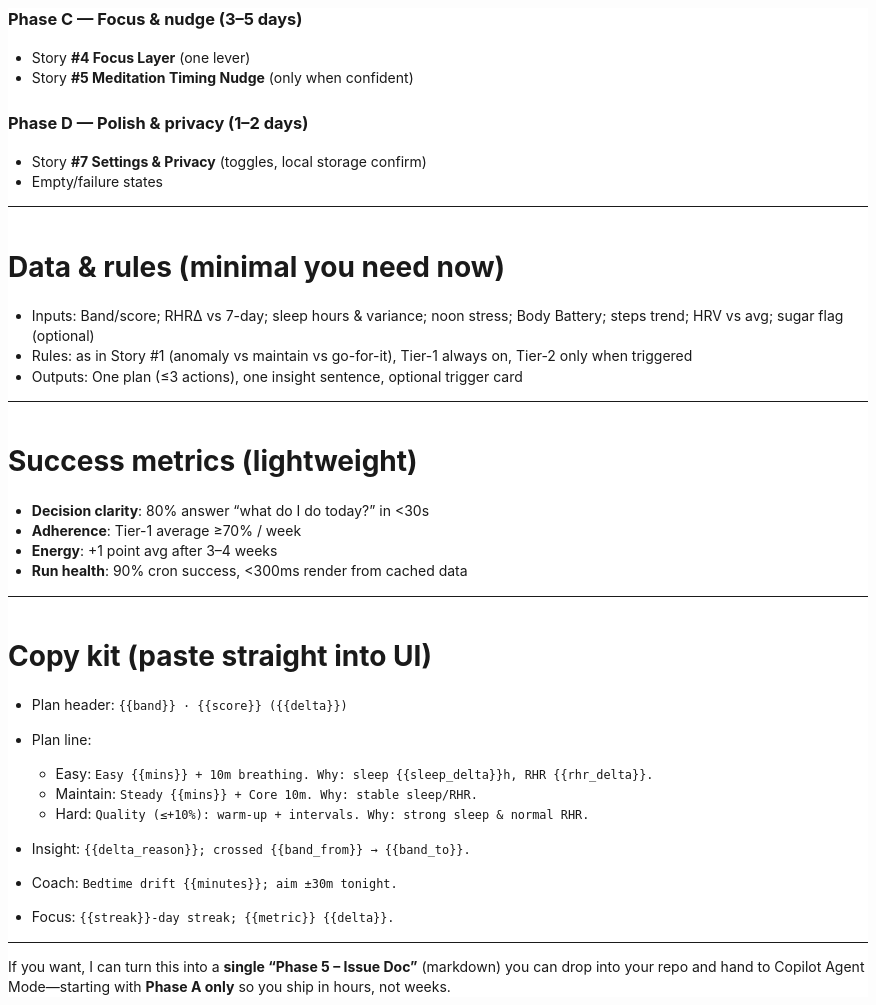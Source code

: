 ### Phase C — Focus & nudge (3–5 days)

* Story **#4 Focus Layer** (one lever)
* Story **#5 Meditation Timing Nudge** (only when confident)

### Phase D — Polish & privacy (1–2 days)

* Story **#7 Settings & Privacy** (toggles, local storage confirm)
* Empty/failure states

---

# Data & rules (minimal you need now)

* Inputs: Band/score; RHRΔ vs 7-day; sleep hours & variance; noon stress; Body Battery; steps trend; HRV vs avg; sugar flag (optional)
* Rules: as in Story #1 (anomaly vs maintain vs go-for-it), Tier-1 always on, Tier-2 only when triggered
* Outputs: One plan (≤3 actions), one insight sentence, optional trigger card

---

# Success metrics (lightweight)

* **Decision clarity**: 80% answer “what do I do today?” in <30s
* **Adherence**: Tier-1 average ≥70% / week
* **Energy**: +1 point avg after 3–4 weeks
* **Run health**: 90% cron success, <300ms render from cached data

---

# Copy kit (paste straight into UI)

* Plan header: `{{band}} · {{score}} ({{delta}})`
* Plan line:

  * Easy: `Easy {{mins}} + 10m breathing. Why: sleep {{sleep_delta}}h, RHR {{rhr_delta}}.`
  * Maintain: `Steady {{mins}} + Core 10m. Why: stable sleep/RHR.`
  * Hard: `Quality (≤+10%): warm-up + intervals. Why: strong sleep & normal RHR.`
* Insight: `{{delta_reason}}; crossed {{band_from}} → {{band_to}}.`
* Coach: `Bedtime drift {{minutes}}; aim ±30m tonight.`
* Focus: `{{streak}}-day streak; {{metric}} {{delta}}.`

---

If you want, I can turn this into a **single “Phase 5 – Issue Doc”** (markdown) you can drop into your repo and hand to Copilot Agent Mode—starting with **Phase A only** so you ship in hours, not weeks.
